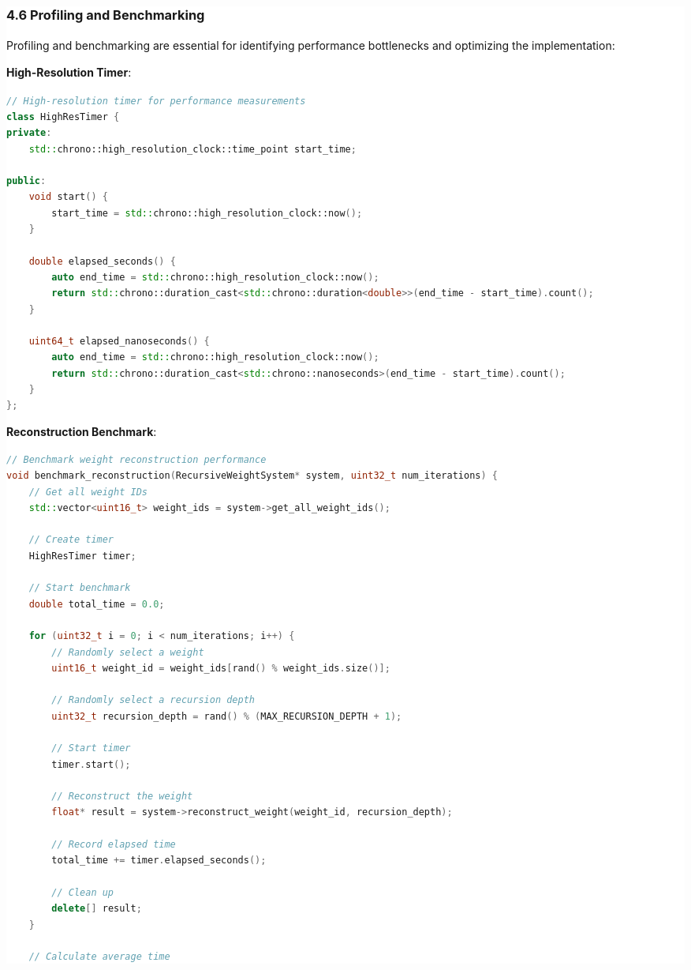 ### 4.6 Profiling and Benchmarking

Profiling and benchmarking are essential for identifying performance bottlenecks and optimizing the implementation:

**High-Resolution Timer**:

```cpp
// High-resolution timer for performance measurements
class HighResTimer {
private:
    std::chrono::high_resolution_clock::time_point start_time;
    
public:
    void start() {
        start_time = std::chrono::high_resolution_clock::now();
    }
    
    double elapsed_seconds() {
        auto end_time = std::chrono::high_resolution_clock::now();
        return std::chrono::duration_cast<std::chrono::duration<double>>(end_time - start_time).count();
    }
    
    uint64_t elapsed_nanoseconds() {
        auto end_time = std::chrono::high_resolution_clock::now();
        return std::chrono::duration_cast<std::chrono::nanoseconds>(end_time - start_time).count();
    }
};
```

**Reconstruction Benchmark**:

```cpp
// Benchmark weight reconstruction performance
void benchmark_reconstruction(RecursiveWeightSystem* system, uint32_t num_iterations) {
    // Get all weight IDs
    std::vector<uint16_t> weight_ids = system->get_all_weight_ids();
    
    // Create timer
    HighResTimer timer;
    
    // Start benchmark
    double total_time = 0.0;
    
    for (uint32_t i = 0; i < num_iterations; i++) {
        // Randomly select a weight
        uint16_t weight_id = weight_ids[rand() % weight_ids.size()];
        
        // Randomly select a recursion depth
        uint32_t recursion_depth = rand() % (MAX_RECURSION_DEPTH + 1);
        
        // Start timer
        timer.start();
        
        // Reconstruct the weight
        float* result = system->reconstruct_weight(weight_id, recursion_depth);
        
        // Record elapsed time
        total_time += timer.elapsed_seconds();
        
        // Clean up
        delete[] result;
    }
    
    // Calculate average time
```